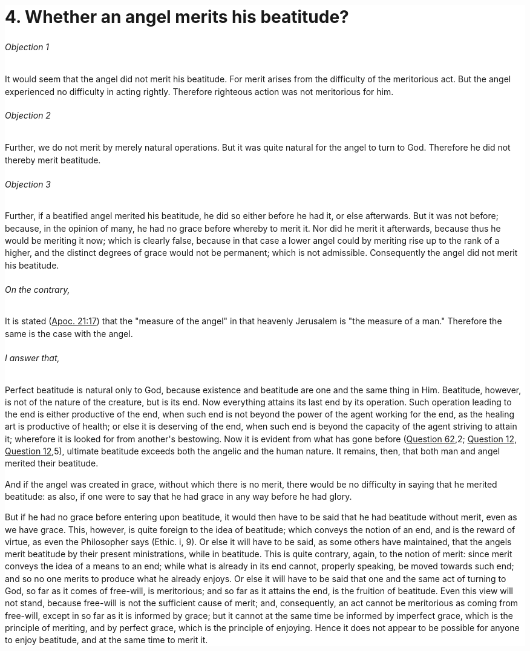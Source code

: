 


# 4. Whether an angel merits his beatitude? 

###### Objection 1
It would seem that the angel did not merit his beatitude. For merit arises from the difficulty of the meritorious act. But the angel experienced no difficulty in acting rightly. Therefore righteous action was not meritorious for him.  

###### Objection 2
Further, we do not merit by merely natural operations. But it was quite natural for the angel to turn to God. Therefore he did not thereby merit beatitude.  

###### Objection 3
Further, if a beatified angel merited his beatitude, he did so either before he had it, or else afterwards. But it was not before; because, in the opinion of many, he had no grace before whereby to merit it. Nor did he merit it afterwards, because thus he would be meriting it now; which is clearly false, because in that case a lower angel could by meriting rise up to the rank of a higher, and the distinct degrees of grace would not be permanent; which is not admissible. Consequently the angel did not merit his beatitude.  

###### On the contrary,
It is stated ([Apoc. 21:17](http://bible.gospelcom.net/bible?Rev+++21:17)) that the "measure of the angel" in that heavenly Jerusalem is "the measure of a man." Therefore the same is the case with the angel.  

###### I answer that,
Perfect beatitude is natural only to God, because existence and beatitude are one and the same thing in Him. Beatitude, however, is not of the nature of the creature, but is its end. Now everything attains its last end by its operation. Such operation leading to the end is either productive of the end, when such end is not beyond the power of the agent working for the end, as the healing art is productive of health; or else it is deserving of the end, when such end is beyond the capacity of the agent striving to attain it; wherefore it is looked for from another's bestowing. Now it is evident from what has gone before ([Question 62](),2; [Question 12](../2.%20One%20God/12.%20How%20God%20Is%20Known%20by%20Us.md), [Question 12](../2.%20One%20God/12.%20How%20God%20Is%20Known%20by%20Us.md),5), ultimate beatitude exceeds both the angelic and the human nature. It remains, then, that both man and angel merited their beatitude.  

And if the angel was created in grace, without which there is no merit, there would be no difficulty in saying that he merited beatitude: as also, if one were to say that he had grace in any way before he had glory.  

But if he had no grace before entering upon beatitude, it would then have to be said that he had beatitude without merit, even as we have grace. This, however, is quite foreign to the idea of beatitude; which conveys the notion of an end, and is the reward of virtue, as even the Philosopher says (Ethic. i, 9). Or else it will have to be said, as some others have maintained, that the angels merit beatitude by their present ministrations, while in beatitude. This is quite contrary, again, to the notion of merit: since merit conveys the idea of a means to an end; while what is already in its end cannot, properly speaking, be moved towards such end; and so no one merits to produce what he already enjoys. Or else it will have to be said that one and the same act of turning to God, so far as it comes of free-will, is meritorious; and so far as it attains the end, is the fruition of beatitude. Even this view will not stand, because free-will is not the sufficient cause of merit; and, consequently, an act cannot be meritorious as coming from free-will, except in so far as it is informed by grace; but it cannot at the same time be informed by imperfect grace, which is the principle of meriting, and by perfect grace, which is the principle of enjoying. Hence it does not appear to be possible for anyone to enjoy beatitude, and at the same time to merit it.  
